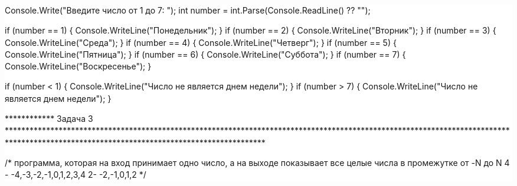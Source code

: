 Console.Write("Введите число от 1 до 7: ");
int number = int.Parse(Console.ReadLine() ?? "");

if (number == 1)
{
    Console.WriteLine("Понедельник");
}
if (number == 2)
{
    Console.WriteLine("Вторник");
}
if (number == 3)
{
    Console.WriteLine("Среда");
}
if (number == 4)
{
    Console.WriteLine("Четверг");
}
if (number == 5)
{
    Console.WriteLine("Пятница");
}
if (number == 6)
{
    Console.WriteLine("Суббота");
}
if (number == 7)
{
    Console.WriteLine("Воскресенье");
}

if (number < 1)
{
  Console.WriteLine("Число не является днем недели");
}
if (number > 7)
{
    Console.WriteLine("Число не является днем недели");
}





************ Задача 3 *****************************************************************************************************************************************************************************************

/* программа, которая на вход принимает одно число, а на выходе показывает все целые числа в промежутке от -N до N
4 - -4,-3,-2,-1,0,1,2,3,4
2- -2,-1,0,1,2
*/
